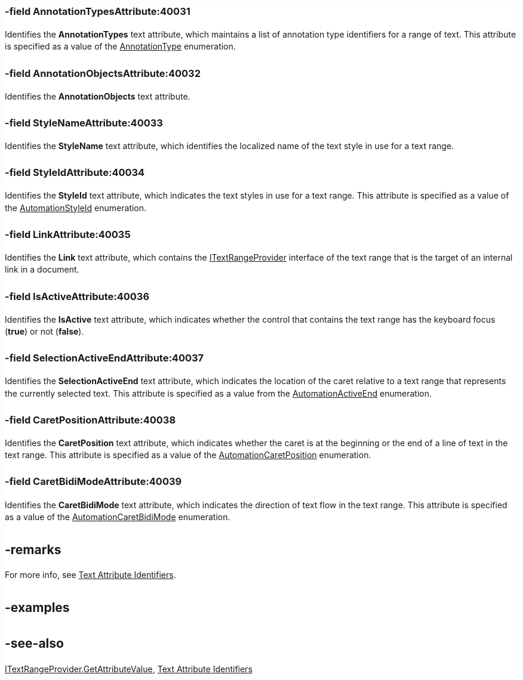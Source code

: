 ### -field AnnotationTypesAttribute:40031
Identifies the **AnnotationTypes** text attribute, which maintains a list of annotation type identifiers for a range of text. This attribute is specified as a value of the [AnnotationType](../microsoft.ui.xaml.automation/annotationtype.md) enumeration.

### -field AnnotationObjectsAttribute:40032
Identifies the **AnnotationObjects** text attribute.

### -field StyleNameAttribute:40033
Identifies the **StyleName** text attribute, which identifies the localized name of the text style in use for a text range.

### -field StyleIdAttribute:40034
Identifies the **StyleId** text attribute, which indicates the text styles in use for a text range. This attribute is specified as a value of the [AutomationStyleId](../microsoft.ui.xaml.automation/automationstyleid.md) enumeration.

### -field LinkAttribute:40035
Identifies the **Link** text attribute, which contains the [ITextRangeProvider](../microsoft.ui.xaml.automation.provider/itextrangeprovider.md) interface of the text range that is the target of an internal link in a document.

### -field IsActiveAttribute:40036
Identifies the **IsActive** text attribute, which indicates whether the control that contains the text range has the keyboard focus (**true**) or not (**false**).

### -field SelectionActiveEndAttribute:40037
Identifies the **SelectionActiveEnd** text attribute, which indicates the location of the caret relative to a text range that represents the currently selected text. This attribute is specified as a value from the [AutomationActiveEnd](../microsoft.ui.xaml.automation/automationactiveend.md) enumeration.

### -field CaretPositionAttribute:40038
Identifies the **CaretPosition** text attribute, which indicates whether the caret is at the beginning or the end of a line of text in the text range. This attribute is specified as a value of the [AutomationCaretPosition](../microsoft.ui.xaml.automation/automationcaretposition.md) enumeration.

### -field CaretBidiModeAttribute:40039
Identifies the **CaretBidiMode** text attribute, which indicates the direction of text flow in the text range. This attribute is specified as a value of the [AutomationCaretBidiMode](../microsoft.ui.xaml.automation/automationcaretbidimode.md) enumeration.


## -remarks
For more info, see [Text Attribute Identifiers](/windows/desktop/WinAuto/uiauto-textattribute-ids).

## -examples

## -see-also
[ITextRangeProvider.GetAttributeValue](../microsoft.ui.xaml.automation.provider/itextrangeprovider_getattributevalue_221990744.md), [Text Attribute Identifiers](/windows/desktop/WinAuto/uiauto-textattribute-ids)
